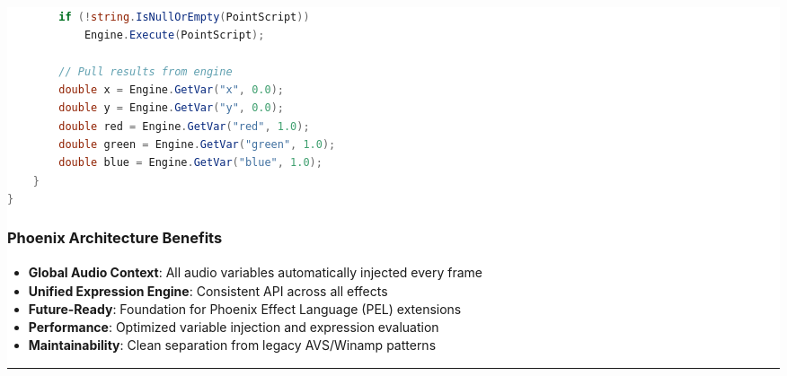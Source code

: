 ```csharp
        if (!string.IsNullOrEmpty(PointScript))
            Engine.Execute(PointScript);
            
        // Pull results from engine
        double x = Engine.GetVar("x", 0.0);
        double y = Engine.GetVar("y", 0.0);
        double red = Engine.GetVar("red", 1.0);
        double green = Engine.GetVar("green", 1.0);
        double blue = Engine.GetVar("blue", 1.0);
    }
}
```

### **Phoenix Architecture Benefits**
- **Global Audio Context**: All audio variables automatically injected every frame
- **Unified Expression Engine**: Consistent API across all effects
- **Future-Ready**: Foundation for Phoenix Effect Language (PEL) extensions
- **Performance**: Optimized variable injection and expression evaluation
- **Maintainability**: Clean separation from legacy AVS/Winamp patterns

---
